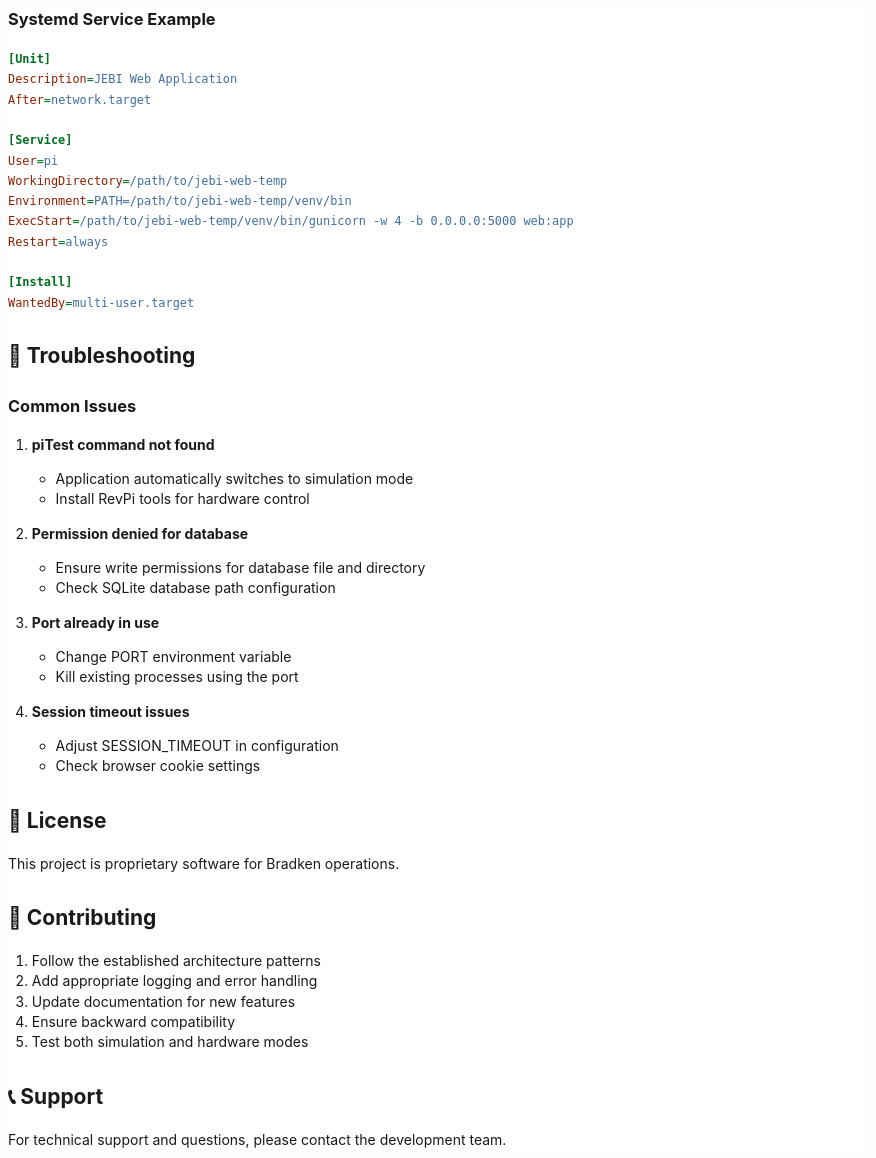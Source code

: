 ### Systemd Service Example
```ini
[Unit]
Description=JEBI Web Application
After=network.target

[Service]
User=pi
WorkingDirectory=/path/to/jebi-web-temp
Environment=PATH=/path/to/jebi-web-temp/venv/bin
ExecStart=/path/to/jebi-web-temp/venv/bin/gunicorn -w 4 -b 0.0.0.0:5000 web:app
Restart=always

[Install]
WantedBy=multi-user.target
```

## 🐛 Troubleshooting

### Common Issues

1. **piTest command not found**
   - Application automatically switches to simulation mode
   - Install RevPi tools for hardware control

2. **Permission denied for database**
   - Ensure write permissions for database file and directory
   - Check SQLite database path configuration

3. **Port already in use**
   - Change PORT environment variable
   - Kill existing processes using the port

4. **Session timeout issues**
   - Adjust SESSION_TIMEOUT in configuration
   - Check browser cookie settings

## 📝 License

This project is proprietary software for Bradken operations.

## 🤝 Contributing

1. Follow the established architecture patterns
2. Add appropriate logging and error handling
3. Update documentation for new features
4. Ensure backward compatibility
5. Test both simulation and hardware modes

## 📞 Support

For technical support and questions, please contact the development team.
